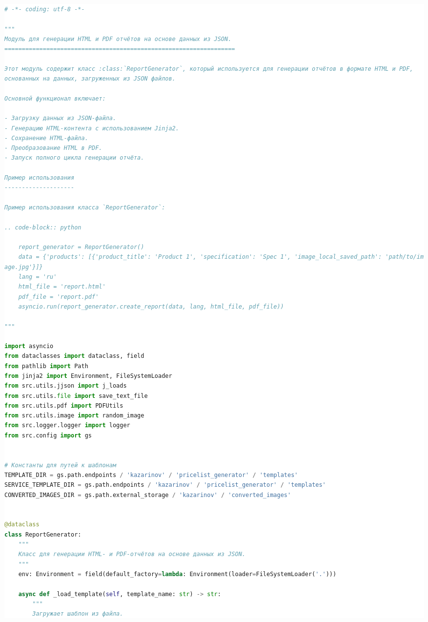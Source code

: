 ```python
# -*- coding: utf-8 -*-

"""
Модуль для генерации HTML и PDF отчётов на основе данных из JSON.
==================================================================

Этот модуль содержит класс :class:`ReportGenerator`, который используется для генерации отчётов в формате HTML и PDF,
основанных на данных, загруженных из JSON файлов.

Основной функционал включает:

- Загрузку данных из JSON-файла.
- Генерацию HTML-контента с использованием Jinja2.
- Сохранение HTML-файла.
- Преобразование HTML в PDF.
- Запуск полного цикла генерации отчёта.

Пример использования
--------------------

Пример использования класса `ReportGenerator`:

.. code-block:: python

    report_generator = ReportGenerator()
    data = {'products': [{'product_title': 'Product 1', 'specification': 'Spec 1', 'image_local_saved_path': 'path/to/image.jpg'}]}
    lang = 'ru'
    html_file = 'report.html'
    pdf_file = 'report.pdf'
    asyncio.run(report_generator.create_report(data, lang, html_file, pdf_file))

"""

import asyncio
from dataclasses import dataclass, field
from pathlib import Path
from jinja2 import Environment, FileSystemLoader
from src.utils.jjson import j_loads
from src.utils.file import save_text_file
from src.utils.pdf import PDFUtils
from src.utils.image import random_image
from src.logger.logger import logger
from src.config import gs


# Константы для путей к шаблонам
TEMPLATE_DIR = gs.path.endpoints / 'kazarinov' / 'pricelist_generator' / 'templates'
SERVICE_TEMPLATE_DIR = gs.path.endpoints / 'kazarinov' / 'pricelist_generator' / 'templates'
CONVERTED_IMAGES_DIR = gs.path.external_storage / 'kazarinov' / 'converted_images'


@dataclass
class ReportGenerator:
    """
    Класс для генерации HTML- и PDF-отчётов на основе данных из JSON.
    """
    env: Environment = field(default_factory=lambda: Environment(loader=FileSystemLoader('.')))

    async def _load_template(self, template_name: str) -> str:
        """
        Загружает шаблон из файла.
```